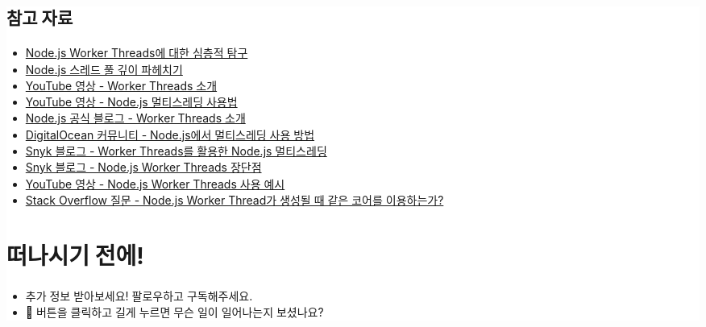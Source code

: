 

## 참고 자료

- [Node.js Worker Threads에 대한 심층적 탐구](https://blog.insiderattack.net/deep-dive-into-worker-threads-in-node-js-e75e10546b11)
- [Node.js 스레드 풀 깊이 파헤치기](https://betterprogramming.pub/a-deep-dive-into-the-node-js-thread-pool-a1f32a4f8628)
- [YouTube 영상 - Worker Threads 소개](https://www.youtube.com/watch?v=-JE8P2TiJEg)
- [YouTube 영상 - Node.js 멀티스레딩 사용법](https://www.youtube.com/watch?v=P1sWw1bLyVg)
- [Node.js 공식 블로그 - Worker Threads 소개](https://nodesource.com/blog/worker-threads-nodejs/)
- [DigitalOcean 커뮤니티 - Node.js에서 멀티스레딩 사용 방법](https://www.digitalocean.com/community/tutorials/how-to-use-multithreading-in-node-js)
- [Snyk 블로그 - Worker Threads를 활용한 Node.js 멀티스레딩](https://snyk.io/blog/node-js-multithreading-with-worker-threads/)
- [Snyk 블로그 - Node.js Worker Threads 장단점](https://snyk.io/blog/node-js-multithreading-worker-threads-pros-cons/)
- [YouTube 영상 - Node.js Worker Threads 사용 예시](https://www.youtube.com/watch?v=kDr7YycaZ5E)
- [Stack Overflow 질문 - Node.js Worker Thread가 생성될 때 같은 코어를 이용하는가?](https://stackoverflow.com/questions/61831510/when-a-workerthread-is-created-in-nodejs-does-it-utilize-the-same-core-in-which)

# 떠나시기 전에!

- 추가 정보 받아보세요! 팔로우하고 구독해주세요.
- 👏 버튼을 클릭하고 길게 누르면 무슨 일이 일어나는지 보셨나요?